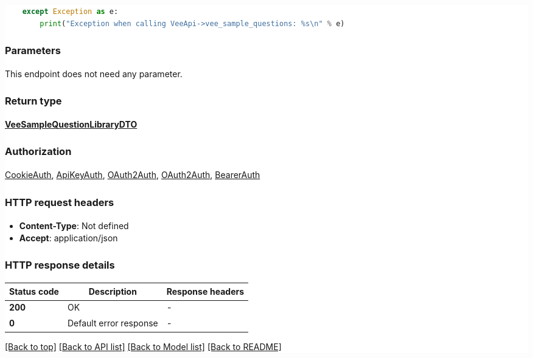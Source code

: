 ```python
    except Exception as e:
        print("Exception when calling VeeApi->vee_sample_questions: %s\n" % e)
```



### Parameters

This endpoint does not need any parameter.

### Return type

[**VeeSampleQuestionLibraryDTO**](VeeSampleQuestionLibraryDTO.md)

### Authorization

[CookieAuth](../README.md#CookieAuth), [ApiKeyAuth](../README.md#ApiKeyAuth), [OAuth2Auth](../README.md#OAuth2Auth), [OAuth2Auth](../README.md#OAuth2Auth), [BearerAuth](../README.md#BearerAuth)

### HTTP request headers

 - **Content-Type**: Not defined
 - **Accept**: application/json

### HTTP response details

| Status code | Description | Response headers |
|-------------|-------------|------------------|
**200** | OK |  -  |
**0** | Default error response |  -  |

[[Back to top]](#) [[Back to API list]](../README.md#documentation-for-api-endpoints) [[Back to Model list]](../README.md#documentation-for-models) [[Back to README]](../README.md)

